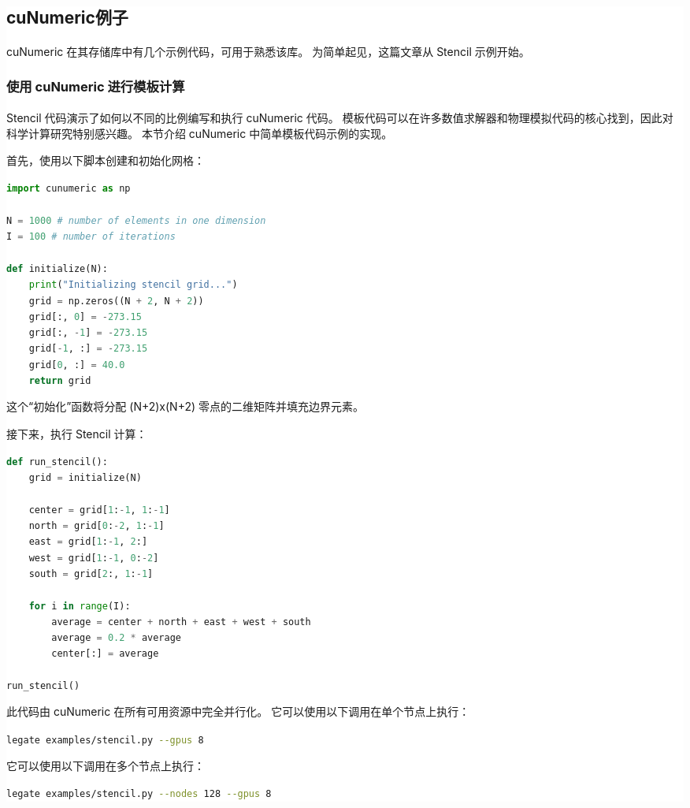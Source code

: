 ## cuNumeric例子
cuNumeric 在其存储库中有几个示例代码，可用于熟悉该库。 为简单起见，这篇文章从 Stencil 示例开始。

### 使用 cuNumeric 进行模板计算
Stencil 代码演示了如何以不同的比例编写和执行 cuNumeric 代码。 模板代码可以在许多数值求解器和物理模拟代码的核心找到，因此对科学计算研究特别感兴趣。 本节介绍 cuNumeric 中简单模板代码示例的实现。

首先，使用以下脚本创建和初始化网格：

```python
import cunumeric as np

N = 1000 # number of elements in one dimension
I = 100 # number of iterations

def initialize(N):
	print("Initializing stencil grid...")
	grid = np.zeros((N + 2, N + 2))
	grid[:, 0] = -273.15
	grid[:, -1] = -273.15
	grid[-1, :] = -273.15
	grid[0, :] = 40.0
	return grid
```
这个“初始化”函数将分配 (N+2)x(N+2) 零点的二维矩阵并填充边界元素。

接下来，执行 Stencil 计算：

```python
def run_stencil():
	grid = initialize(N)

	center = grid[1:-1, 1:-1]
	north = grid[0:-2, 1:-1]
	east = grid[1:-1, 2:]
	west = grid[1:-1, 0:-2]
	south = grid[2:, 1:-1]

	for i in range(I):
    	average = center + north + east + west + south
    	average = 0.2 * average
    	center[:] = average

run_stencil()

```
此代码由 cuNumeric 在所有可用资源中完全并行化。 它可以使用以下调用在单个节点上执行：

```bash
legate examples/stencil.py --gpus 8
```
它可以使用以下调用在多个节点上执行：

```bash
legate examples/stencil.py --nodes 128 --gpus 8
```

